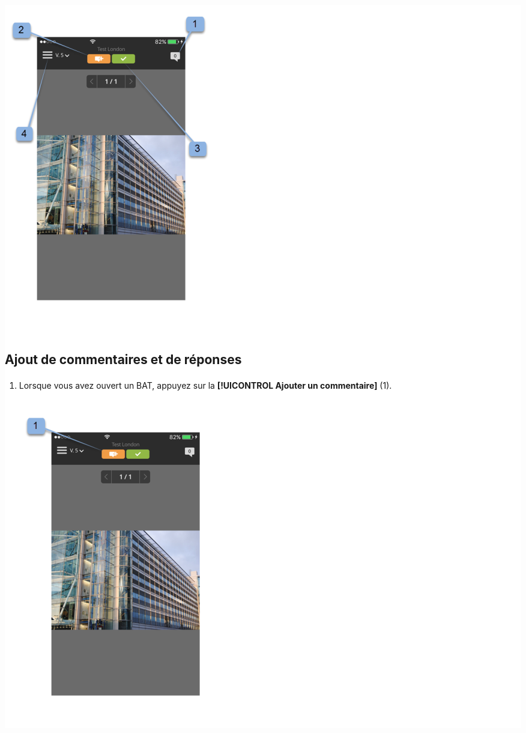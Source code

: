    ![IMG_0223.png](assets/img-0223-350x541.png)

## Ajout de commentaires et de réponses

1. Lorsque vous avez ouvert un BAT, appuyez sur la **[!UICONTROL Ajouter un commentaire]** (1).

   ![appuyez_the_comment_button.png](assets/tap-the-comment-button-350x541.png)
